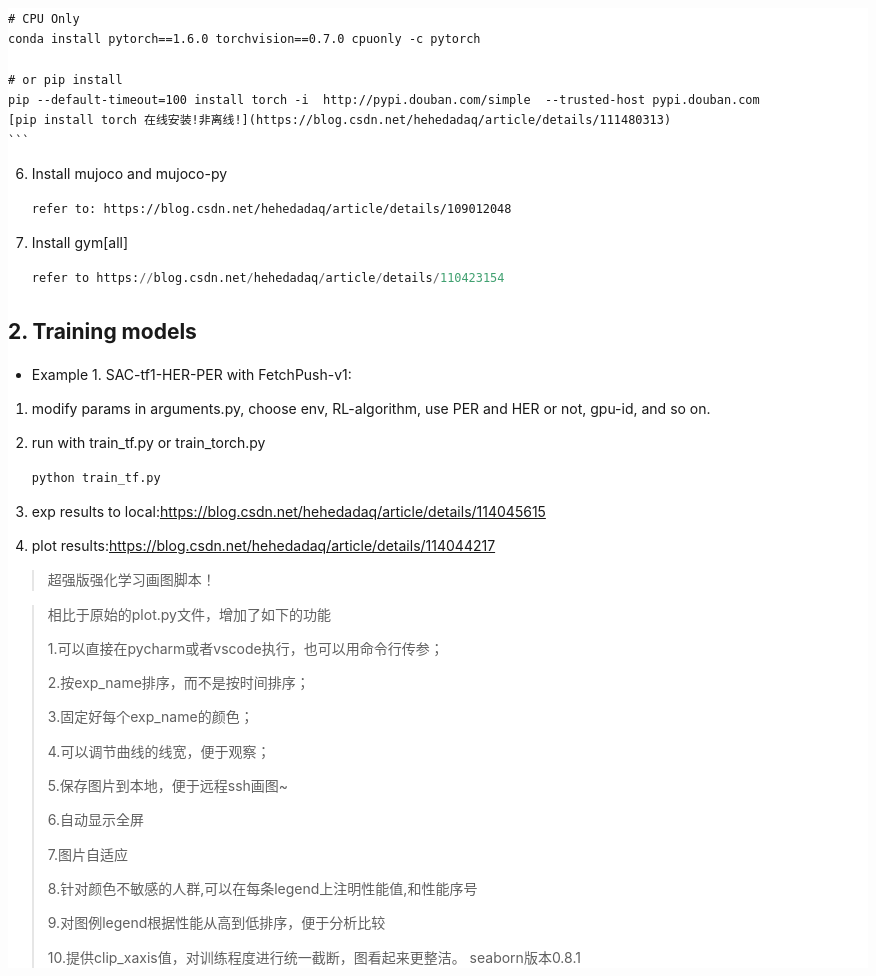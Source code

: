     # CPU Only
    conda install pytorch==1.6.0 torchvision==0.7.0 cpuonly -c pytorch
    
    # or pip install    
    pip --default-timeout=100 install torch -i  http://pypi.douban.com/simple  --trusted-host pypi.douban.com
    [pip install torch 在线安装!非离线!](https://blog.csdn.net/hehedadaq/article/details/111480313)
    ```
    
6. Install mujoco and mujoco-py
    ```bash 
    refer to: https://blog.csdn.net/hehedadaq/article/details/109012048
    ```
    
7. Install gym[all]
    ```python
    refer to https://blog.csdn.net/hehedadaq/article/details/110423154
    ```


## 2. Training models

- Example 1. SAC-tf1-HER-PER with FetchPush-v1:
1. modify params in arguments.py, choose env, RL-algorithm, use PER and HER or not, gpu-id, and so on.

2. run with train_tf.py or train_torch.py
    ```bash 
    python train_tf.py
    ```

3. exp results to local:https://blog.csdn.net/hehedadaq/article/details/114045615

4. plot results:https://blog.csdn.net/hehedadaq/article/details/114044217


>超强版强化学习画图脚本！

>相比于原始的plot.py文件，增加了如下的功能
>
>1.可以直接在pycharm或者vscode执行，也可以用命令行传参；
>
>2.按exp_name排序，而不是按时间排序；
>
>3.固定好每个exp_name的颜色；
>
>4.可以调节曲线的线宽，便于观察；
>
>5.保存图片到本地，便于远程ssh画图~
>
>6.自动显示全屏
>
>7.图片自适应
>
>8.针对颜色不敏感的人群,可以在每条legend上注明性能值,和性能序号
>
>9.对图例legend根据性能从高到低排序，便于分析比较
>
>10.提供clip_xaxis值，对训练程度进行统一截断，图看起来更整洁。
>seaborn版本0.8.1
